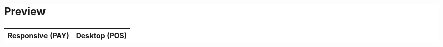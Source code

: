 ## Preview

|                Responsive (PAY)                |                  Desktop (POS)                   |
| :--------------------------------------------: | :----------------------------------------------: |